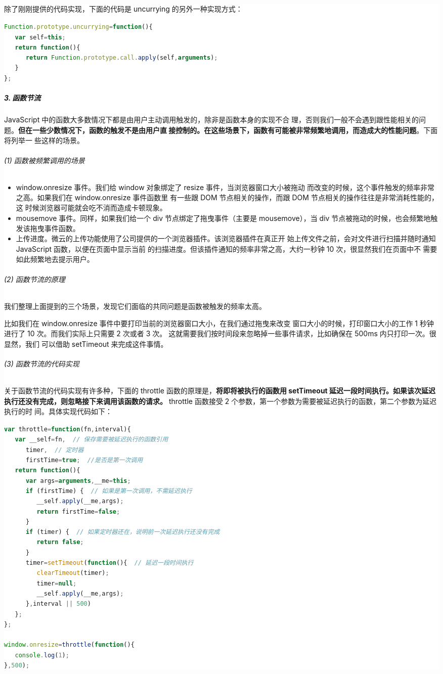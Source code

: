 除了刚刚提供的代码实现，下面的代码是 uncurrying 的另外一种实现方式：

```js
Function.prototype.uncurrying=function(){
   var self=this;
   return function(){
      return Function.prototype.call.apply(self,arguments);
   }
};
```

##### 3. 函数节流

JavaScript 中的函数大多数情况下都是由用户主动调用触发的，除非是函数本身的实现不合 理，否则我们一般不会遇到跟性能相关的问题。**但在一些少数情况下，函数的触发不是由用户直 接控制的。在这些场景下，函数有可能被非常频繁地调用，而造成大的性能问题**。下面将列举一 些这样的场景。

###### (1) 函数被频繁调用的场景

- window.onresize 事件。我们给 window 对象绑定了 resize 事件，当浏览器窗口大小被拖动 而改变的时候，这个事件触发的频率非常之高。如果我们在 window.onresize 事件函数里 有一些跟 DOM 节点相关的操作，而跟 DOM 节点相关的操作往往是非常消耗性能的，这 时候浏览器可能就会吃不消而造成卡顿现象。 
- mousemove 事件。同样，如果我们给一个 div 节点绑定了拖曳事件（主要是 mousemove），当 div 节点被拖动的时候，也会频繁地触发该拖曳事件函数。 
- 上传进度。微云的上传功能使用了公司提供的一个浏览器插件。该浏览器插件在真正开 始上传文件之前，会对文件进行扫描并随时通知 JavaScript 函数，以便在页面中显示当前 的扫描进度。但该插件通知的频率非常之高，大约一秒钟 10 次，很显然我们在页面中不 需要如此频繁地去提示用户。

###### (2) 函数节流的原理

我们整理上面提到的三个场景，发现它们面临的共同问题是函数被触发的频率太高。 

比如我们在 window.onresize 事件中要打印当前的浏览器窗口大小，在我们通过拖曳来改变 窗口大小的时候，打印窗口大小的工作 1 秒钟进行了 10 次。而我们实际上只需要 2 次或者 3 次。 这就需要我们按时间段来忽略掉一些事件请求，比如确保在 500ms 内只打印一次。很显然，我们 可以借助 setTimeout 来完成这件事情。

###### (3) 函数节流的代码实现

关于函数节流的代码实现有许多种，下面的 throttle 函数的原理是，**将即将被执行的函数用 setTimeout 延迟一段时间执行。如果该次延迟执行还没有完成，则忽略接下来调用该函数的请求。** throttle 函数接受 2 个参数，第一个参数为需要被延迟执行的函数，第二个参数为延迟执行的时 间。具体实现代码如下：

```js
var throttle=function(fn,interval){
   var __self=fn,  // 保存需要被延迟执行的函数引用
      timer,  // 定时器
      firstTime=true;  //是否是第一次调用
   return function(){
      var args=arguments,__me=this;
      if (firstTime) {  // 如果是第一次调用，不需延迟执行
         __self.apply(__me,args);
         return firstTime=false;
      }
      if (timer) {  // 如果定时器还在，说明前一次延迟执行还没有完成
         return false;
      }
      timer=setTimeout(function(){  // 延迟一段时间执行
         clearTimeout(timer);
         timer=null;
         __self.apply(__me,args);
      },interval || 500)
   };
};

window.onresize=throttle(function(){
   console.log(1);
},500);
```
